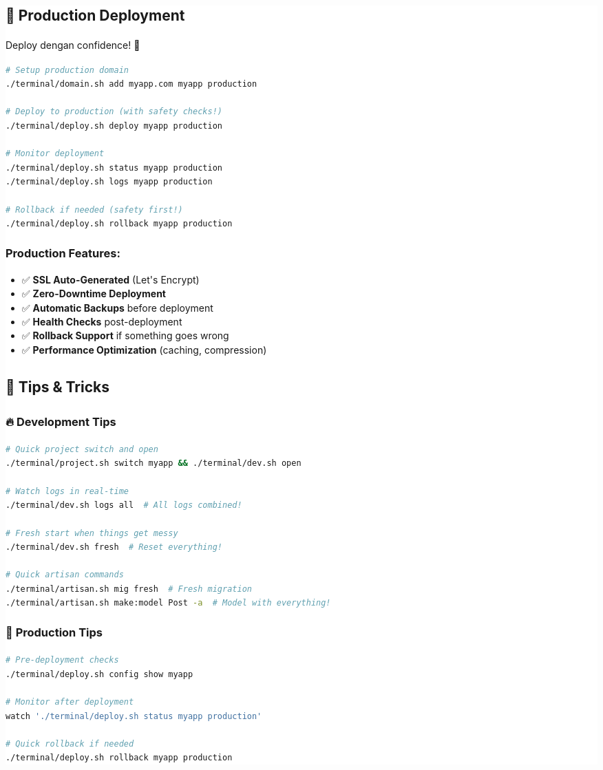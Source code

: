 ## 🎯 Production Deployment

Deploy dengan confidence! 🚀

```bash
# Setup production domain
./terminal/domain.sh add myapp.com myapp production

# Deploy to production (with safety checks!)
./terminal/deploy.sh deploy myapp production

# Monitor deployment
./terminal/deploy.sh status myapp production
./terminal/deploy.sh logs myapp production

# Rollback if needed (safety first!)
./terminal/deploy.sh rollback myapp production
```

### Production Features:
- ✅ **SSL Auto-Generated** (Let's Encrypt)
- ✅ **Zero-Downtime Deployment**
- ✅ **Automatic Backups** before deployment
- ✅ **Health Checks** post-deployment
- ✅ **Rollback Support** if something goes wrong
- ✅ **Performance Optimization** (caching, compression)

## 🎪 Tips & Tricks

### 🔥 **Development Tips**
```bash
# Quick project switch and open
./terminal/project.sh switch myapp && ./terminal/dev.sh open

# Watch logs in real-time
./terminal/dev.sh logs all  # All logs combined!

# Fresh start when things get messy
./terminal/dev.sh fresh  # Reset everything!

# Quick artisan commands
./terminal/artisan.sh mig fresh  # Fresh migration
./terminal/artisan.sh make:model Post -a  # Model with everything!
```

### 🚀 **Production Tips**
```bash
# Pre-deployment checks
./terminal/deploy.sh config show myapp

# Monitor after deployment
watch './terminal/deploy.sh status myapp production'

# Quick rollback if needed
./terminal/deploy.sh rollback myapp production
```
